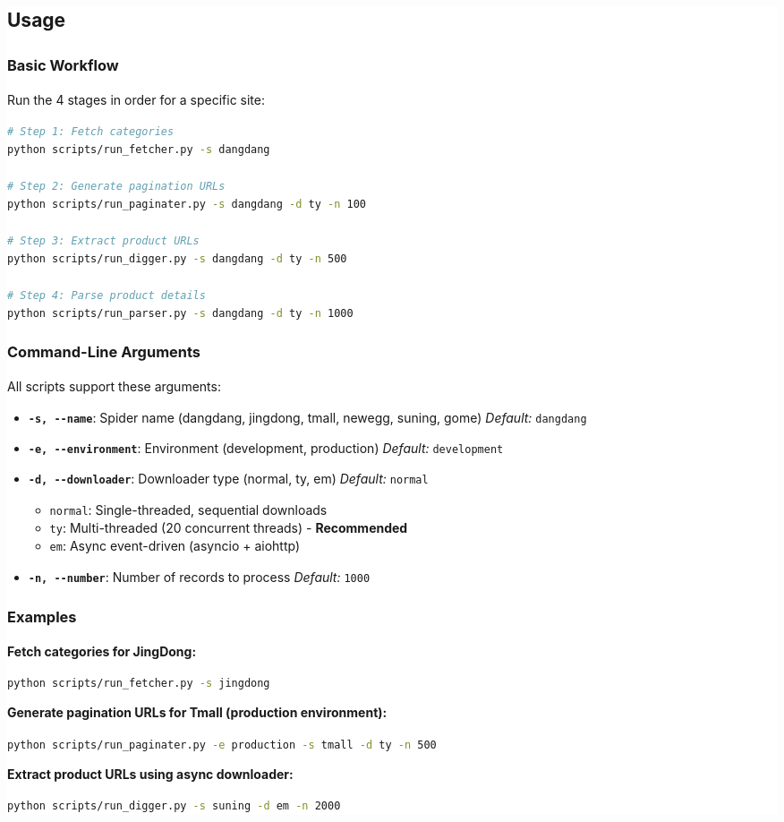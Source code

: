 
## Usage

### Basic Workflow

Run the 4 stages in order for a specific site:

```bash
# Step 1: Fetch categories
python scripts/run_fetcher.py -s dangdang

# Step 2: Generate pagination URLs
python scripts/run_paginater.py -s dangdang -d ty -n 100

# Step 3: Extract product URLs
python scripts/run_digger.py -s dangdang -d ty -n 500

# Step 4: Parse product details
python scripts/run_parser.py -s dangdang -d ty -n 1000
```

### Command-Line Arguments

All scripts support these arguments:

- **`-s, --name`**: Spider name (dangdang, jingdong, tmall, newegg, suning, gome)
  *Default:* `dangdang`

- **`-e, --environment`**: Environment (development, production)
  *Default:* `development`

- **`-d, --downloader`**: Downloader type (normal, ty, em)
  *Default:* `normal`
  - `normal`: Single-threaded, sequential downloads
  - `ty`: Multi-threaded (20 concurrent threads) - **Recommended**
  - `em`: Async event-driven (asyncio + aiohttp)

- **`-n, --number`**: Number of records to process
  *Default:* `1000`

### Examples

**Fetch categories for JingDong:**
```bash
python scripts/run_fetcher.py -s jingdong
```

**Generate pagination URLs for Tmall (production environment):**
```bash
python scripts/run_paginater.py -e production -s tmall -d ty -n 500
```

**Extract product URLs using async downloader:**
```bash
python scripts/run_digger.py -s suning -d em -n 2000
```
